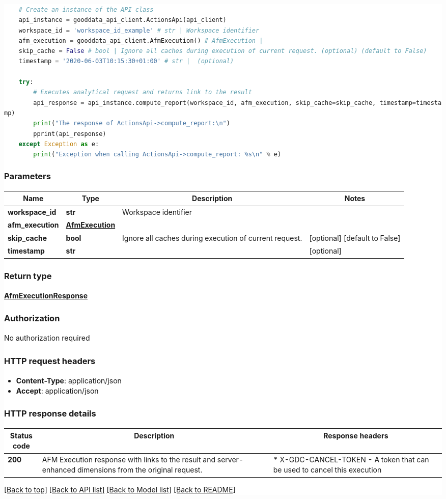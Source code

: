 ```python
    # Create an instance of the API class
    api_instance = gooddata_api_client.ActionsApi(api_client)
    workspace_id = 'workspace_id_example' # str | Workspace identifier
    afm_execution = gooddata_api_client.AfmExecution() # AfmExecution | 
    skip_cache = False # bool | Ignore all caches during execution of current request. (optional) (default to False)
    timestamp = '2020-06-03T10:15:30+01:00' # str |  (optional)

    try:
        # Executes analytical request and returns link to the result
        api_response = api_instance.compute_report(workspace_id, afm_execution, skip_cache=skip_cache, timestamp=timestamp)
        print("The response of ActionsApi->compute_report:\n")
        pprint(api_response)
    except Exception as e:
        print("Exception when calling ActionsApi->compute_report: %s\n" % e)
```



### Parameters


Name | Type | Description  | Notes
------------- | ------------- | ------------- | -------------
 **workspace_id** | **str**| Workspace identifier | 
 **afm_execution** | [**AfmExecution**](AfmExecution.md)|  | 
 **skip_cache** | **bool**| Ignore all caches during execution of current request. | [optional] [default to False]
 **timestamp** | **str**|  | [optional] 

### Return type

[**AfmExecutionResponse**](AfmExecutionResponse.md)

### Authorization

No authorization required

### HTTP request headers

 - **Content-Type**: application/json
 - **Accept**: application/json

### HTTP response details

| Status code | Description | Response headers |
|-------------|-------------|------------------|
**200** | AFM Execution response with links to the result and server-enhanced dimensions from the original request. |  * X-GDC-CANCEL-TOKEN - A token that can be used to cancel this execution <br>  |

[[Back to top]](#) [[Back to API list]](../README.md#documentation-for-api-endpoints) [[Back to Model list]](../README.md#documentation-for-models) [[Back to README]](../README.md)
